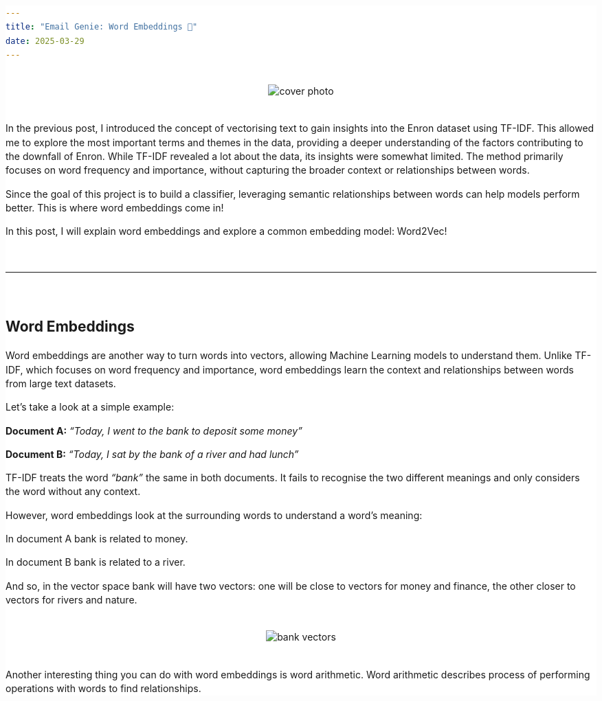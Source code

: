 ```yaml
---
title: "Email Genie: Word Embeddings 🧩"
date: 2025-03-29
---
```


<div style="text-align: center;">
  <img src="{{ site.baseurl }}/assets/email-genie/phase_2/word_embedding_cover_photo.jpg" alt="cover photo" style="max-width: 100%; height: auto; margin: 20px 0;">
</div>

In the previous post, I introduced the concept of vectorising text to gain insights into the Enron dataset using TF-IDF. This allowed me to explore the most important terms and themes in the data, providing a deeper understanding of the factors contributing to the downfall of Enron. While TF-IDF revealed a lot about the data, its insights were somewhat limited. The method primarily focuses on word frequency and importance, without capturing the broader context or relationships between words.

Since the goal of this project is to build a classifier, leveraging semantic relationships between words can help models perform better. This is where word embeddings come in!

In this post, I will explain word embeddings and explore a common embedding model:  Word2Vec!

<br>

----

<br>

## Word Embeddings

Word embeddings are another way to turn words into vectors, allowing Machine Learning models to understand them. Unlike TF-IDF, which focuses on word frequency and importance, word embeddings learn the context and relationships between words from large text datasets.

Let’s take a look at a simple example:

**Document A:** *“Today, I went to the bank to deposit some money”*

**Document B:** *“Today, I sat by the bank of a river and had lunch”*

TF-IDF treats the word *“bank”* the same in both documents. It fails to recognise the two different meanings and only considers the word without any context.

However, word embeddings look at the surrounding words to understand a word’s meaning:

In document A bank is related to money.

In document B bank is related to a river.

And so, in the vector space bank will have two vectors: one will be close to vectors for money and finance, the other closer to vectors for rivers and nature. 

<div style="text-align: center;">
  <img src="{{ site.baseurl }}/assets/email-genie/phase_2/bank_vectors.png" alt="bank vectors" style="max-width: 100%; height: auto; margin: 20px 0;">
</div>

Another interesting thing you can do with word embeddings is word arithmetic. Word arithmetic describes process of performing operations with words to find relationships.
